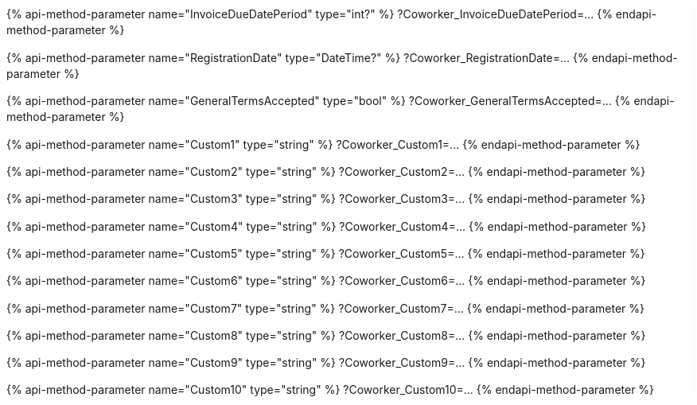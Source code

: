 
{% api-method-parameter name="InvoiceDueDatePeriod" type="int?" %}
?Coworker\_InvoiceDueDatePeriod=...
{% endapi-method-parameter %}


{% api-method-parameter name="RegistrationDate" type="DateTime?" %}
?Coworker\_RegistrationDate=...
{% endapi-method-parameter %}


{% api-method-parameter name="GeneralTermsAccepted" type="bool" %}
?Coworker\_GeneralTermsAccepted=...
{% endapi-method-parameter %}


{% api-method-parameter name="Custom1" type="string" %}
?Coworker\_Custom1=...
{% endapi-method-parameter %}


{% api-method-parameter name="Custom2" type="string" %}
?Coworker\_Custom2=...
{% endapi-method-parameter %}


{% api-method-parameter name="Custom3" type="string" %}
?Coworker\_Custom3=...
{% endapi-method-parameter %}


{% api-method-parameter name="Custom4" type="string" %}
?Coworker\_Custom4=...
{% endapi-method-parameter %}


{% api-method-parameter name="Custom5" type="string" %}
?Coworker\_Custom5=...
{% endapi-method-parameter %}


{% api-method-parameter name="Custom6" type="string" %}
?Coworker\_Custom6=...
{% endapi-method-parameter %}


{% api-method-parameter name="Custom7" type="string" %}
?Coworker\_Custom7=...
{% endapi-method-parameter %}


{% api-method-parameter name="Custom8" type="string" %}
?Coworker\_Custom8=...
{% endapi-method-parameter %}


{% api-method-parameter name="Custom9" type="string" %}
?Coworker\_Custom9=...
{% endapi-method-parameter %}


{% api-method-parameter name="Custom10" type="string" %}
?Coworker\_Custom10=...
{% endapi-method-parameter %}
